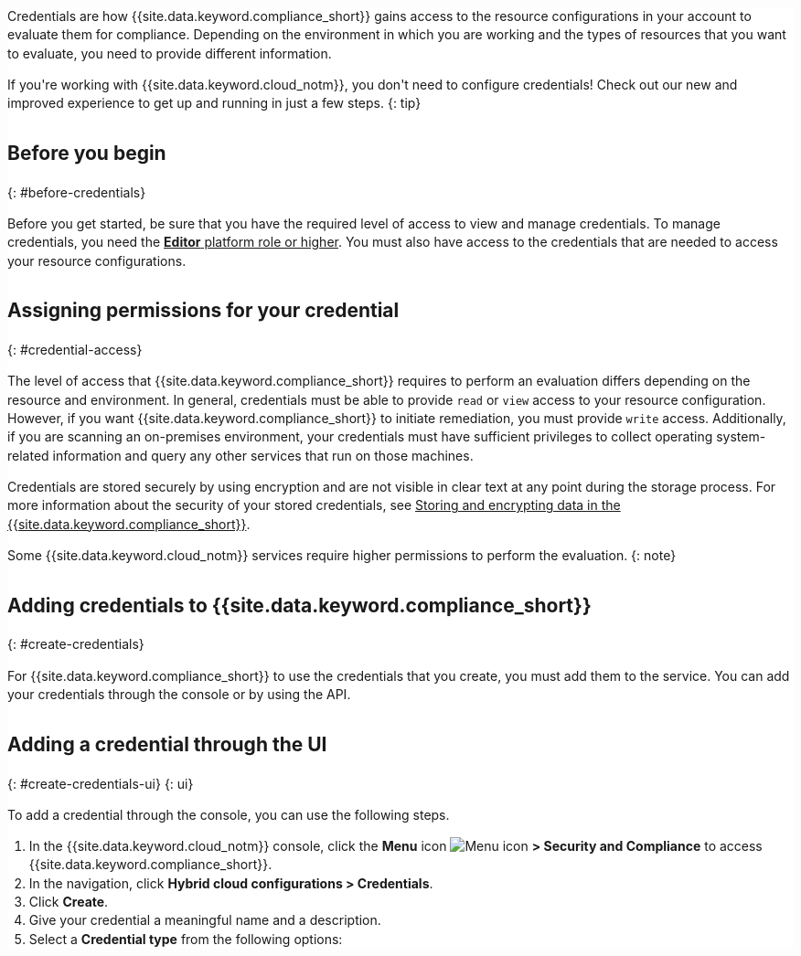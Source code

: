 Credentials are how {{site.data.keyword.compliance_short}} gains access to the resource configurations in your account to evaluate them for compliance. Depending on the environment in which you are working and the types of resources that you want to evaluate, you need to provide different information.



If you're working with {{site.data.keyword.cloud_notm}}, you don't need to configure credentials! Check out our new and improved experience to get up and running in just a few steps.
{: tip}

## Before you begin
{: #before-credentials}

Before you get started, be sure that you have the required level of access to view and manage credentials. To manage credentials, you need the [**Editor** platform role or higher](/docs/security-compliance?topic=security-compliance-access-management). You must also have access to the credentials that are needed to access your resource configurations.

## Assigning permissions for your credential
{: #credential-access}

The level of access that {{site.data.keyword.compliance_short}} requires to perform an evaluation differs depending on the resource and environment. In general, credentials must be able to provide `read` or `view` access to your resource configuration. However, if you want {{site.data.keyword.compliance_short}} to initiate remediation, you must provide `write` access. Additionally, if you are scanning an on-premises environment, your credentials must have sufficient privileges to collect operating system-related information and query any other services that run on those machines.

Credentials are stored securely by using encryption and are not visible in clear text at any point during the storage process. For more information about the security of your stored credentials, see [Storing and encrypting data in the {{site.data.keyword.compliance_short}}](/docs/security-compliance?topic=security-compliance-mng-data).

Some {{site.data.keyword.cloud_notm}} services require higher permissions to perform the evaluation.
{: note}

## Adding credentials to {{site.data.keyword.compliance_short}}
{: #create-credentials}

For {{site.data.keyword.compliance_short}} to use the credentials that you create, you must add them to the service. You can add your credentials through the console or by using the API. 

## Adding a credential through the UI
{: #create-credentials-ui}
{: ui}

To add a credential through the console, you can use the following steps.

1. In the {{site.data.keyword.cloud_notm}} console, click the **Menu** icon ![Menu icon](../icons/icon_hamburger.svg) **> Security and Compliance** to access {{site.data.keyword.compliance_short}}.
2. In the navigation, click **Hybrid cloud configurations > Credentials**.
3. Click **Create**.
4. Give your credential a meaningful name and a description.
5. Select a **Credential type** from the following options:
